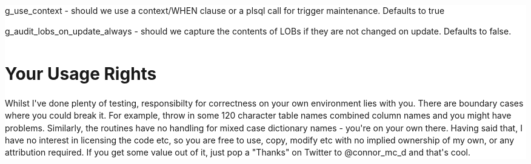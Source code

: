 g_use_context - should we use a context/WHEN clause or a plsql call for trigger maintenance. Defaults to true

g_audit_lobs_on_update_always - should we capture the contents of LOBs if they are not changed on update. Defaults to false.

Your Usage Rights
=================
Whilst I've done plenty of testing, responsibilty for correctness on your own environment lies with you. There are boundary cases where you could break it. For example, throw in some 120 character table names combined column names and you might have problems. Similarly, the routines have no handling for mixed case dictionary names - you're on your own there. Having said that, I have no interest in licensing the code etc, so you are free to use, copy, modify etc with no implied ownership of my own, or any attribution required. If you get some value out of it, just pop a "Thanks" on Twitter to @connor_mc_d and that's cool.
